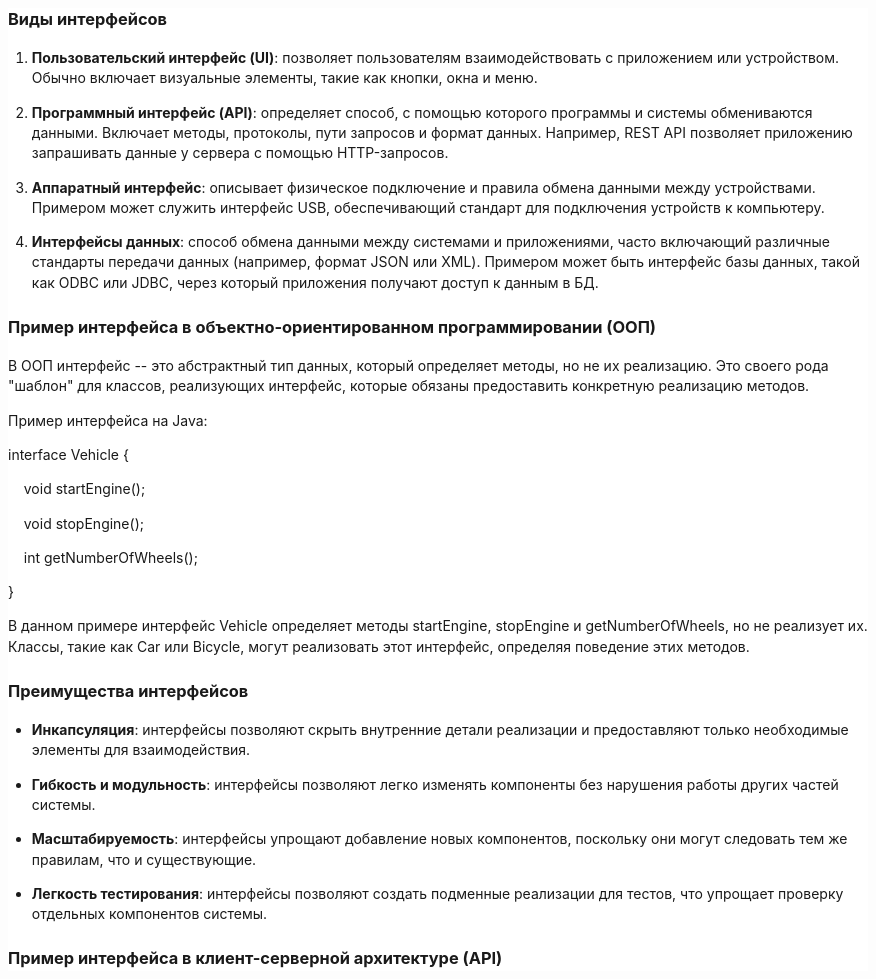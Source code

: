 ### **Виды интерфейсов**

1. **Пользовательский интерфейс (UI)**: позволяет пользователям взаимодействовать с приложением или устройством. Обычно включает визуальные элементы, такие как кнопки, окна и меню.

2. **Программный интерфейс (API)**: определяет способ, с помощью которого программы и системы обмениваются данными. Включает методы, протоколы, пути запросов и формат данных. Например, REST API позволяет приложению запрашивать данные у сервера с помощью HTTP-запросов.

3. **Аппаратный интерфейс**: описывает физическое подключение и правила обмена данными между устройствами. Примером может служить интерфейс USB, обеспечивающий стандарт для подключения устройств к компьютеру.

4. **Интерфейсы данных**: способ обмена данными между системами и приложениями, часто включающий различные стандарты передачи данных (например, формат JSON или XML). Примером может быть интерфейс базы данных, такой как ODBC или JDBC, через который приложения получают доступ к данным в БД.

### **Пример интерфейса в объектно-ориентированном программировании (ООП)**

В ООП интерфейс -- это абстрактный тип данных, который определяет методы, но не их реализацию. Это своего рода "шаблон" для классов, реализующих интерфейс, которые обязаны предоставить конкретную реализацию методов.

Пример интерфейса на Java:

interface Vehicle {

    void startEngine();

    void stopEngine();

    int getNumberOfWheels();

}

В данном примере интерфейс Vehicle определяет методы startEngine, stopEngine и getNumberOfWheels, но не реализует их. Классы, такие как Car или Bicycle, могут реализовать этот интерфейс, определяя поведение этих методов.

### **Преимущества интерфейсов**

-  **Инкапсуляция**: интерфейсы позволяют скрыть внутренние детали реализации и предоставляют только необходимые элементы для взаимодействия.

-  **Гибкость и модульность**: интерфейсы позволяют легко изменять компоненты без нарушения работы других частей системы.

-  **Масштабируемость**: интерфейсы упрощают добавление новых компонентов, поскольку они могут следовать тем же правилам, что и существующие.

-  **Легкость тестирования**: интерфейсы позволяют создать подменные реализации для тестов, что упрощает проверку отдельных компонентов системы.

### **Пример интерфейса в клиент-серверной архитектуре (API)**
